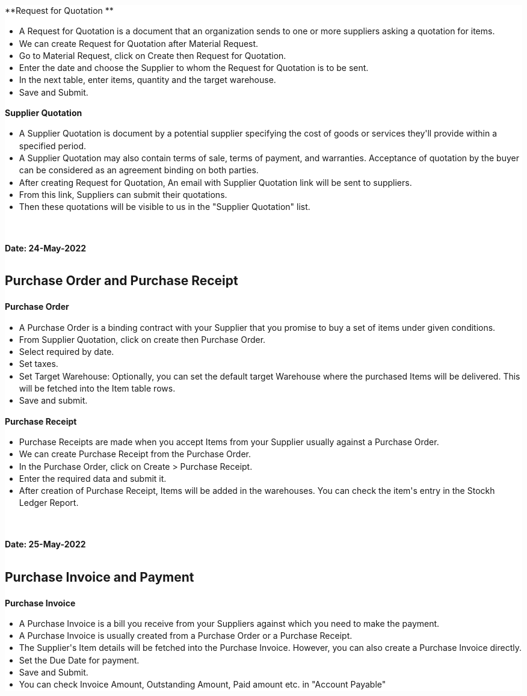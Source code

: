 **Request for Quotation **

- A Request for Quotation is a document that an organization sends to one or more suppliers asking a quotation for items.
- We can create Request for Quotation after Material Request. 
- Go to Material Request, click on Create then Request for Quotation.
- Enter the date and choose the Supplier to whom the Request for Quotation is to be sent.
- In the next table, enter items, quantity and the target warehouse.
- Save and Submit.

**Supplier Quotation**

- A Supplier Quotation is document by a potential supplier specifying the cost of goods or services they'll provide within a specified period.
- A Supplier Quotation may also contain terms of sale, terms of payment, and warranties. Acceptance of quotation by the buyer can be considered as an agreement binding on both parties.
- After creating Request for Quotation, An email with Supplier Quotation link will be sent to suppliers. 
- From this link, Suppliers can submit their quotations. 
- Then these quotations will be visible to us in the "Supplier Quotation" list.
<br>

**Date: 24-May-2022**

## Purchase Order and Purchase Receipt

**Purchase Order**

- A Purchase Order is a binding contract with your Supplier that you promise to buy a set of items under given conditions.
- From Supplier Quotation, click on create then Purchase Order.
- Select required by date.
- Set taxes.
- Set Target Warehouse: Optionally, you can set the default target Warehouse where the purchased Items will be delivered. This will be fetched into the Item table rows.
- Save and submit.

**Purchase Receipt**

- Purchase Receipts are made when you accept Items from your Supplier usually against a Purchase Order.
- We can create Purchase Receipt from the Purchase Order.
- In the Purchase Order, click on Create > Purchase Receipt.
- Enter the required data and submit it.
- After creation of Purchase Receipt, Items will be added in the warehouses. You can check the item's entry in the Stockh Ledger Report.
<br>

**Date: 25-May-2022**

## Purchase Invoice and Payment

**Purchase Invoice**

- A Purchase Invoice is a bill you receive from your Suppliers against which you need to make the payment.
- A Purchase Invoice is usually created from a Purchase Order or a Purchase Receipt. 
- The Supplier's Item details will be fetched into the Purchase Invoice. However, you can also create a Purchase Invoice directly.
- Set the Due Date for payment.
- Save and Submit.
- You can check Invoice Amount, Outstanding Amount, Paid amount etc. in "Account Payable"
